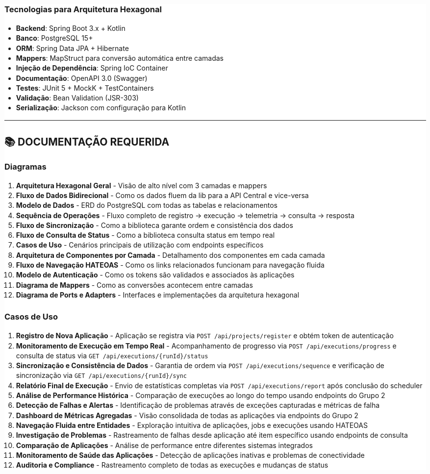 ### **Tecnologias para Arquitetura Hexagonal**
- **Backend**: Spring Boot 3.x + Kotlin
- **Banco**: PostgreSQL 15+
- **ORM**: Spring Data JPA + Hibernate
- **Mappers**: MapStruct para conversão automática entre camadas
- **Injeção de Dependência**: Spring IoC Container
- **Documentação**: OpenAPI 3.0 (Swagger)
- **Testes**: JUnit 5 + MockK + TestContainers
- **Validação**: Bean Validation (JSR-303)
- **Serialização**: Jackson com configuração para Kotlin

---

## 📚 **DOCUMENTAÇÃO REQUERIDA**

### **Diagramas**
1. **Arquitetura Hexagonal Geral** - Visão de alto nível com 3 camadas e mappers
2. **Fluxo de Dados Bidirecional** - Como os dados fluem da lib para a API Central e vice-versa
3. **Modelo de Dados** - ERD do PostgreSQL com todas as tabelas e relacionamentos
4. **Sequência de Operações** - Fluxo completo de registro → execução → telemetria → consulta → resposta
5. **Fluxo de Sincronização** - Como a biblioteca garante ordem e consistência dos dados
6. **Fluxo de Consulta de Status** - Como a biblioteca consulta status em tempo real
7. **Casos de Uso** - Cenários principais de utilização com endpoints específicos
8. **Arquitetura de Componentes por Camada** - Detalhamento dos componentes em cada camada
9. **Fluxo de Navegação HATEOAS** - Como os links relacionados funcionam para navegação fluida
10. **Modelo de Autenticação** - Como os tokens são validados e associados às aplicações
11. **Diagrama de Mappers** - Como as conversões acontecem entre camadas
12. **Diagrama de Ports e Adapters** - Interfaces e implementações da arquitetura hexagonal

### **Casos de Uso**
1. **Registro de Nova Aplicação** - Aplicação se registra via `POST /api/projects/register` e obtém token de autenticação
2. **Monitoramento de Execução em Tempo Real** - Acompanhamento de progresso via `POST /api/executions/progress` e consulta de status via `GET /api/executions/{runId}/status`
3. **Sincronização e Consistência de Dados** - Garantia de ordem via `POST /api/executions/sequence` e verificação de sincronização via `GET /api/executions/{runId}/sync`
4. **Relatório Final de Execução** - Envio de estatísticas completas via `POST /api/executions/report` após conclusão do scheduler
5. **Análise de Performance Histórica** - Comparação de execuções ao longo do tempo usando endpoints do Grupo 2
6. **Detecção de Falhas e Alertas** - Identificação de problemas através de exceções capturadas e métricas de falha
7. **Dashboard de Métricas Agregadas** - Visão consolidada de todas as aplicações via endpoints do Grupo 2
8. **Navegação Fluida entre Entidades** - Exploração intuitiva de aplicações, jobs e execuções usando HATEOAS
9. **Investigação de Problemas** - Rastreamento de falhas desde aplicação até item específico usando endpoints de consulta
10. **Comparação de Aplicações** - Análise de performance entre diferentes sistemas integrados
11. **Monitoramento de Saúde das Aplicações** - Detecção de aplicações inativas e problemas de conectividade
12. **Auditoria e Compliance** - Rastreamento completo de todas as execuções e mudanças de status
